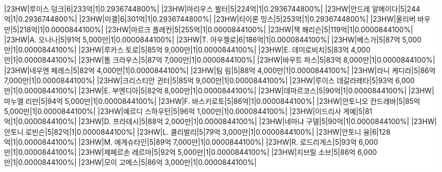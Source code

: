 |23HW|루이스 덩크|6|233억|1|0.2936744800%|
|23HW|마리우스 뷜터|5|224억|1|0.2936744800%|
|23HW|안드레 알메이다|5|244억|1|0.2936744800%|
|23HW|미겔|6|301억|1|0.2936744800%|
|23HW|타이론 밍스|5|253억|1|0.2936744800%|
|23HW|올리버 바우만|5|218억|1|0.0000844100%|
|23HW|마르크 플레컨|5|255억|1|0.0000844100%|
|23HW|잭 해리슨|5|119억|1|0.0000844100%|
|23HW|A. 오나나|5|91억 5,000만|1|0.0000844100%|
|23HW|T. 아우젤로|6|186억|1|0.0000844100%|
|23HW|베스가|5|87억 5,000만|1|0.0000844100%|
|23HW|루카스 토로|5|85억 9,000만|1|0.0000844100%|
|23HW|E. 데미로비치|5|83억 4,000만|1|0.0000844100%|
|23HW|톰 크라우스|5|87억 7,000만|1|0.0000844100%|
|23HW|바우트 파스|5|83억 8,000만|1|0.0000844100%|
|23HW|네우엔 페레스|5|82억 4,000만|1|0.0000844100%|
|23HW|팀 림|5|88억 4,000만|1|0.0000844100%|
|23HW|라니 케디라|5|86억 7,000만|1|0.0000844100%|
|23HW|크리스티안 귄터|5|85억 9,000만|1|0.0000844100%|
|23HW|루이스 데갈라레타|5|93억 6,000만|1|0.0000844100%|
|23HW|E. 부엔디아|5|82억 8,000만|1|0.0000844100%|
|23HW|데마르코스|5|90억|1|0.0000844100%|
|23HW|마누엘 리만|5|94억 5,000만|1|0.0000844100%|
|23HW|F. 바스키로토|5|86억|1|0.0000844100%|
|23HW|안토니오 칸드레바|5|85억 5,000만|1|0.0000844100%|
|23HW|예르디 스하우턴|5|96억 1,000만|1|0.0000844100%|
|23HW|이드리사 게예|5|81억|1|0.0000844100%|
|23HW|D. 프라테시|5|88억 2,000만|1|0.0000844100%|
|23HW|네마냐 구델|5|90억|1|0.0000844100%|
|23HW|안토니 로빈슨|5|82억|1|0.0000844100%|
|23HW|L. 쿨리발리|5|79억 3,000만|1|0.0000844100%|
|23HW|안토니 융|6|128억|1|0.0000844100%|
|23HW|M. 에게슈타인|5|89억 7,000만|1|0.0000844100%|
|23HW|R. 로드리게스|5|93억 6,000만|1|0.0000844100%|
|23HW|제페르손 레르마|5|92억 5,000만|1|0.0000844100%|
|23HW|지브릴 소브|5|86억 6,000만|1|0.0000844100%|
|23HW|모이 고메스|5|86억 3,000만|1|0.0000844100%|